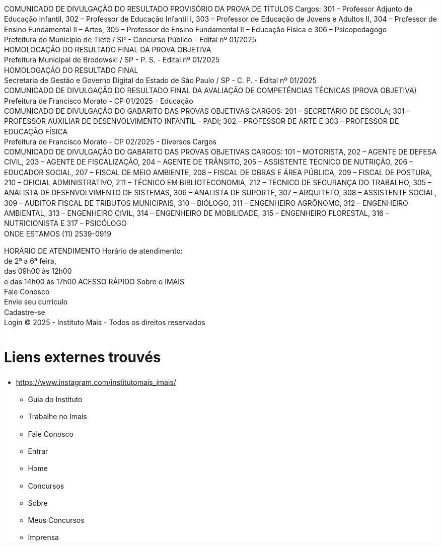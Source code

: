 COMUNICADO DE DIVULGAÇÃO DO RESULTADO PROVISÓRIO DA PROVA DE TÍTULOS Cargos: 301 – Professor Adjunto de Educação Infantil, 302 – Professor de Educação Infantil I, 303 – Professor de Educação de Jovens e Adultos II, 304 – Professor de Ensino Fundamental II – Artes, 305 – Professor de Ensino Fundamental II – Educação Física e 306 – Psicopedagogo   
Prefeitura do Município de Tietê / SP - Concurso Público - Edital nº 01/2025   
HOMOLOGAÇÃO DO RESULTADO FINAL DA PROVA OBJETIVA   
Prefeitura Municipal de Brodowski / SP - P. S. - Edital nº 01/2025   
HOMOLOGAÇÃO DO RESULTADO FINAL   
Secretaria de Gestão e Governo Digital do Estado de São Paulo / SP - C. P. - Edital nº 01/2025   
COMUNICADO DE DIVULGAÇÃO DO RESULTADO FINAL DA AVALIAÇÃO DE COMPETÊNCIAS TÉCNICAS (PROVA OBJETIVA)   
Prefeitura de Francisco Morato - CP 01/2025 - Educação   
COMUNICADO DE DIVULGAÇÃO DO GABARITO DAS PROVAS OBJETIVAS CARGOS: 201 – SECRETÁRIO DE ESCOLA; 301 – PROFESSOR AUXILIAR DE DESENVOLVIMENTO INFANTIL – PADI; 302 – PROFESSOR DE ARTE E 303 – PROFESSOR DE EDUCAÇÃO FÍSICA   
Prefeitura de Francisco Morato - CP 02/2025 - Diversos Cargos   
COMUNICADO DE DIVULGAÇÃO DO GABARITO DAS PROVAS OBJETIVAS CARGOS: 101 – MOTORISTA, 202 – AGENTE DE DEFESA CIVIL, 203 – AGENTE DE FISCALIZAÇÃO, 204 – AGENTE DE TRÂNSITO, 205 – ASSISTENTE TÉCNICO DE NUTRIÇÃO, 206 – EDUCADOR SOCIAL, 207 – FISCAL DE MEIO AMBIENTE, 208 – FISCAL DE OBRAS E ÁREA PÚBLICA, 209 – FISCAL DE POSTURA, 210 – OFICIAL ADMINISTRATIVO, 211 – TÉCNICO EM BIBLIOTECONOMIA, 212 – TÉCNICO DE SEGURANÇA DO TRABALHO, 305 – ANALISTA DE DESENVOLVIMENTO DE SISTEMAS, 306 – ANALISTA DE SUPORTE, 307 – ARQUITETO, 308 – ASSISTENTE SOCIAL, 309 – AUDITOR FISCAL DE TRIBUTOS MUNICIPAIS, 310 – BIÓLOGO, 311 – ENGENHEIRO AGRÔNOMO, 312 – ENGENHEIRO AMBIENTAL, 313 – ENGENHEIRO CIVIL, 314 – ENGENHEIRO DE MOBILIDADE, 315 – ENGENHEIRO FLORESTAL, 316 – NUTRICIONISTA E 317 – PSICÓLOGO   
ONDE ESTAMOS
(11) 2539-0919  

HORÁRIO DE ATENDIMENTO
Horário de atendimento:  
de 2ª a 6ª feira,  
das 09h00 às 12h00  
e das 14h00 às 17h00 
ACESSO RÁPIDO
Sobre o IMAIS  
Fale Conosco  
Envie seu currículo  
Cadastre-se  
Login
© 2025 - Instituto Mais - Todos os direitos reservados 


# Liens externes trouvés
- https://www.instagram.com/institutomais_imais/
  * Guia do Instituto
  * Trabalhe no Imais
  * Fale Conosco
  * Entrar


  * Home
  * Concursos
  * Sobre
  * Meus Concursos
  * Imprensa
